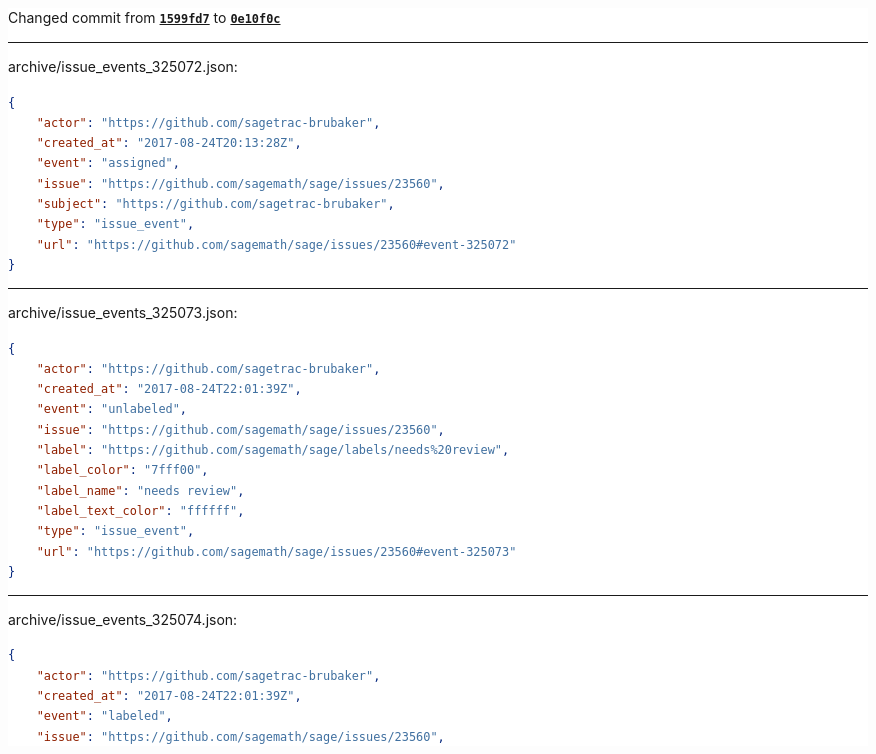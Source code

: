Changed commit from **[`1599fd7`](https://github.com/sagemath/sagetrac-mirror/commit/1599fd7c2876467eb15c097493419f9bd013e3e4)** to **[`0e10f0c`](https://github.com/sagemath/sagetrac-mirror/commit/0e10f0c835264849e444a47f9c7cc30ccb0993bb)**



---

archive/issue_events_325072.json:
```json
{
    "actor": "https://github.com/sagetrac-brubaker",
    "created_at": "2017-08-24T20:13:28Z",
    "event": "assigned",
    "issue": "https://github.com/sagemath/sage/issues/23560",
    "subject": "https://github.com/sagetrac-brubaker",
    "type": "issue_event",
    "url": "https://github.com/sagemath/sage/issues/23560#event-325072"
}
```



---

archive/issue_events_325073.json:
```json
{
    "actor": "https://github.com/sagetrac-brubaker",
    "created_at": "2017-08-24T22:01:39Z",
    "event": "unlabeled",
    "issue": "https://github.com/sagemath/sage/issues/23560",
    "label": "https://github.com/sagemath/sage/labels/needs%20review",
    "label_color": "7fff00",
    "label_name": "needs review",
    "label_text_color": "ffffff",
    "type": "issue_event",
    "url": "https://github.com/sagemath/sage/issues/23560#event-325073"
}
```



---

archive/issue_events_325074.json:
```json
{
    "actor": "https://github.com/sagetrac-brubaker",
    "created_at": "2017-08-24T22:01:39Z",
    "event": "labeled",
    "issue": "https://github.com/sagemath/sage/issues/23560",

